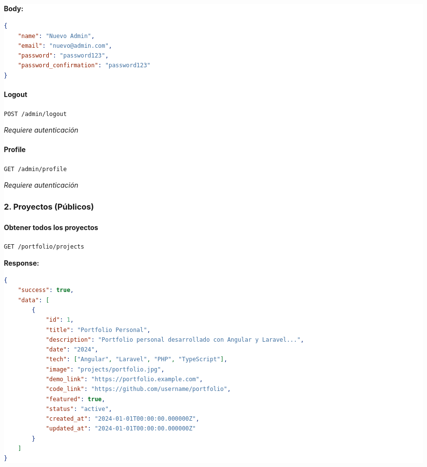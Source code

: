**Body:**

```json
{
    "name": "Nuevo Admin",
    "email": "nuevo@admin.com",
    "password": "password123",
    "password_confirmation": "password123"
}
```

#### Logout

```
POST /admin/logout
```

_Requiere autenticación_

#### Profile

```
GET /admin/profile
```

_Requiere autenticación_

### 2. Proyectos (Públicos)

#### Obtener todos los proyectos

```
GET /portfolio/projects
```

**Response:**

```json
{
    "success": true,
    "data": [
        {
            "id": 1,
            "title": "Portfolio Personal",
            "description": "Portfolio personal desarrollado con Angular y Laravel...",
            "date": "2024",
            "tech": ["Angular", "Laravel", "PHP", "TypeScript"],
            "image": "projects/portfolio.jpg",
            "demo_link": "https://portfolio.example.com",
            "code_link": "https://github.com/username/portfolio",
            "featured": true,
            "status": "active",
            "created_at": "2024-01-01T00:00:00.000000Z",
            "updated_at": "2024-01-01T00:00:00.000000Z"
        }
    ]
}
```
